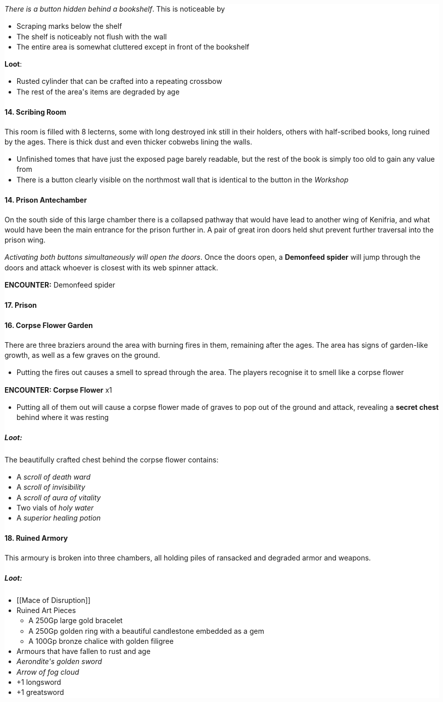 *There is a button hidden behind a bookshelf*. This is noticeable by
- Scraping marks below the shelf
- The shelf is noticeably not flush with the wall
- The entire area is somewhat cluttered except in front of the bookshelf

**Loot**:
- Rusted cylinder that can be crafted into a repeating crossbow
- The rest of the area's items are degraded by age
#### 14. Scribing Room
This room is filled with 8 lecterns, some with long destroyed ink still in their holders, others with half-scribed books, long ruined by the ages. There is thick dust and even thicker cobwebs lining the walls.

- Unfinished tomes that have just the exposed page barely readable, but the rest of the book is simply too old to gain any value from
- There is a button clearly visible on the northmost wall that is identical to the button in the *Workshop*
#### 14. Prison Antechamber
On the south side of this large chamber there is a collapsed pathway that would have lead to another wing of Kenifria, and what would have been the main entrance for the prison further in. A pair of great iron doors held shut prevent further traversal into the prison wing.

*Activating both buttons simultaneously will open the doors*. Once the doors open, a **Demonfeed spider** will jump through the doors and attack whoever is closest with its web spinner attack.

**ENCOUNTER:** Demonfeed spider
#### 17. Prison

#### 16. Corpse Flower Garden
There are three braziers around the area with burning fires in them, remaining after the ages. The area has signs of garden-like growth, as well as a few graves on the ground.

- Putting the fires out causes a smell to spread through the area. The players recognise it to smell like a corpse flower

**ENCOUNTER: Corpse Flower** x1
- Putting all of them out will cause a corpse flower made of graves to pop out of the ground and attack, revealing a **secret chest** behind where it was resting
##### Loot:
The beautifully crafted chest behind the corpse flower contains:
- A *scroll of death ward*
- A *scroll of invisibility*
- A *scroll of aura of vitality*
- Two vials of *holy water*
- A *superior healing potion*
#### 18. Ruined Armory
This armoury is broken into three chambers, all holding piles of ransacked and degraded armor and weapons.
##### Loot:
- [[Mace of Disruption]]
- Ruined Art Pieces
	- A 250Gp large gold bracelet
	- A 250Gp golden ring with a beautiful candlestone embedded as a gem
	- A 100Gp bronze chalice with golden filigree
- Armours that have fallen to rust and age
- *Aerondite's golden sword*
- *Arrow of fog cloud*
- +1 longsword
- +1 greatsword
